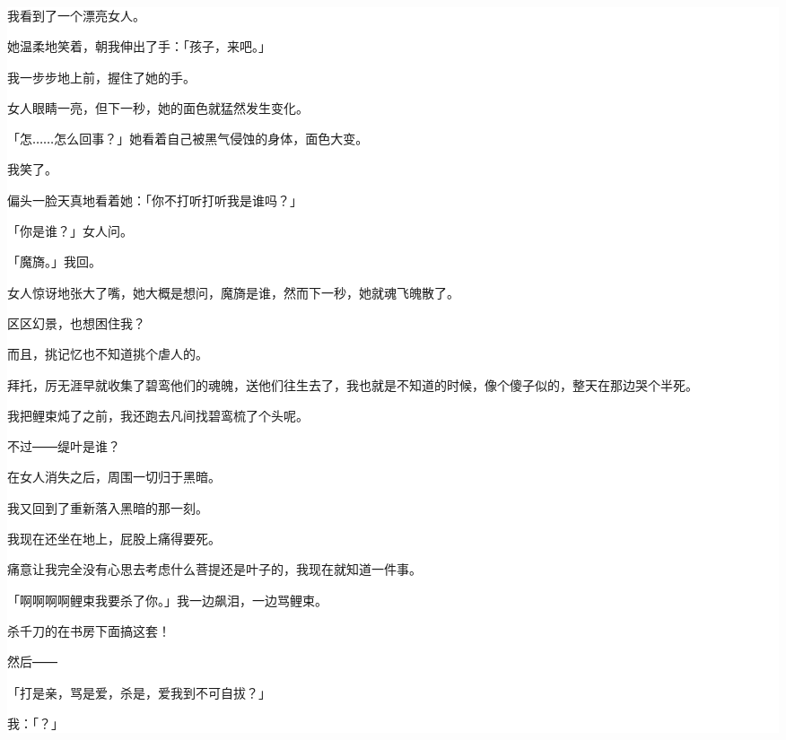 
我看到了一个漂亮女人。


她温柔地笑着，朝我伸出了手：「孩子，来吧。」


我一步步地上前，握住了她的手。


女人眼睛一亮，但下一秒，她的面色就猛然发生变化。


「怎……怎么回事？」她看着自己被黑气侵蚀的身体，面色大变。


我笑了。


偏头一脸天真地看着她：「你不打听打听我是谁吗？」


「你是谁？」女人问。


「魔旖。」我回。


女人惊讶地张大了嘴，她大概是想问，魔旖是谁，然而下一秒，她就魂飞魄散了。


区区幻景，也想困住我？


而且，挑记忆也不知道挑个虐人的。


拜托，厉无涯早就收集了碧鸾他们的魂魄，送他们往生去了，我也就是不知道的时候，像个傻子似的，整天在那边哭个半死。


我把鲤束炖了之前，我还跑去凡间找碧鸾梳了个头呢。


不过——缇叶是谁？


在女人消失之后，周围一切归于黑暗。


我又回到了重新落入黑暗的那一刻。


我现在还坐在地上，屁股上痛得要死。


痛意让我完全没有心思去考虑什么菩提还是叶子的，我现在就知道一件事。


「啊啊啊啊鲤束我要杀了你。」我一边飙泪，一边骂鲤束。


杀千刀的在书房下面搞这套！


然后——


「打是亲，骂是爱，杀是，爱我到不可自拔？」


我：「？」

